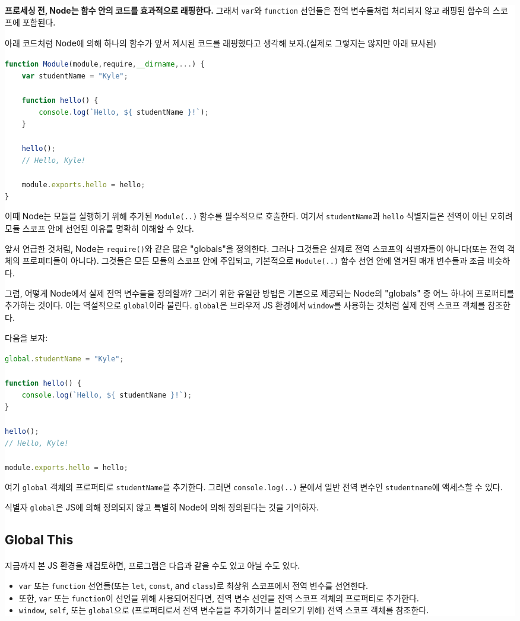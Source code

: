 **프로세싱 전, Node는 함수 안의 코드를 효과적으로 래핑한다.** 그래서 `var`와 `function` 선언들은 전역 변수들처럼 처리되지 않고 래핑된 함수의 스코프에 포함된다.

아래 코드처럼 Node에 의해 하나의 함수가 앞서 제시된 코드를 래핑했다고 생각해 보자.(실제로 그렇지는 않지만 아래 묘사된)

```js
function Module(module,require,__dirname,...) {
    var studentName = "Kyle";

    function hello() {
        console.log(`Hello, ${ studentName }!`);
    }

    hello();
    // Hello, Kyle!

    module.exports.hello = hello;
}
```

이때 Node는 모듈을 실행하기 위해 추가된 `Module(..)` 함수를 필수적으로 호출한다. 여기서 `studentName`과 `hello` 식별자들은 전역이 아닌 오히려 모듈 스코프 안에 선언된 이유를 명확히 이해할 수 있다.

앞서 언급한 것처럼, Node는 `require()`와 같은 많은 "globals"을 정의한다. 그러나 그것들은 실제로 전역 스코프의 식별자들이 아니다(또는 전역 객체의 프로퍼티들이 아니다). 그것들은 모든 모듈의 스코프 안에 주입되고, 기본적으로 `Module(..)` 함수 선언 안에 열거된 매개 변수들과 조금 비슷하다.

그럼, 어떻게 Node에서 실제 전역 변수들을 정의할까? 그러기 위한 유일한 방법은 기본으로 제공되는 Node의 "globals" 중 어느 하나에 프로퍼티를 추가하는 것이다. 이는 역설적으로 `global`이라 불린다. `global`은 브라우저 JS 환경에서 `window`를 사용하는 것처럼 실제 전역 스코프 객체를 참조한다.

다음을 보자:

```js
global.studentName = "Kyle";

function hello() {
    console.log(`Hello, ${ studentName }!`);
}

hello();
// Hello, Kyle!

module.exports.hello = hello;
```

여기 `global` 객체의 프로퍼티로 `studentName`을 추가한다. 그러면 `console.log(..)` 문에서 일반 전역 변수인 `studentname`에 액세스할 수 있다.

식별자 `global`은 JS에 의해 정의되지 않고 특별히 Node에 의해 정의된다는 것을 기억하자.

## Global This

지금까지 본 JS 환경을 재검토하면, 프로그램은 다음과 같을 수도 있고 아닐 수도 있다.

- `var` 또는 `function` 선언들(또는 `let`, `const`, and `class`)로 최상위 스코프에서 전역 변수를 선언한다.
- 또한, `var` 또는 `function`이 선언을 위해 사용되어진다면, 전역 변수 선언을 전역 스코프 객체의 프로퍼티로 추가한다.
- `window`, `self`, 또는 `global`으로 (프로퍼티로서 전역 변수들을 추가하거나 불러오기 위해) 전역 스코프 객체를 참조한다.
